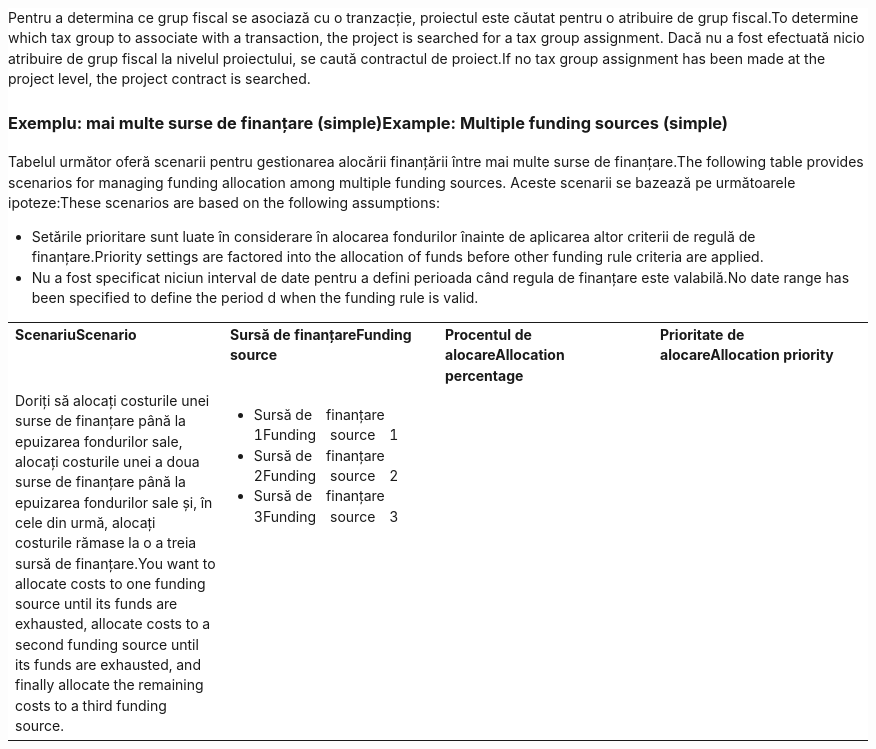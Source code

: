 <span data-ttu-id="2f6b9-136">Pentru a determina ce grup fiscal se asociază cu o tranzacție, proiectul este căutat pentru o atribuire de grup fiscal.</span><span class="sxs-lookup"><span data-stu-id="2f6b9-136">To determine which tax group to associate with a transaction, the project is searched for a tax group assignment.</span></span> <span data-ttu-id="2f6b9-137">Dacă nu a fost efectuată nicio atribuire de grup fiscal la nivelul proiectului, se caută contractul de proiect.</span><span class="sxs-lookup"><span data-stu-id="2f6b9-137">If no tax group assignment has been made at the project level, the project contract is searched.</span></span>

### <a name="example-multiple-funding-sources-simple"></a><span data-ttu-id="2f6b9-138">Exemplu: mai multe surse de finanțare (simple)</span><span class="sxs-lookup"><span data-stu-id="2f6b9-138">Example: Multiple funding sources (simple)</span></span>

<span data-ttu-id="2f6b9-139">Tabelul următor oferă scenarii pentru gestionarea alocării finanțării între mai multe surse de finanțare.</span><span class="sxs-lookup"><span data-stu-id="2f6b9-139">The following table provides scenarios for managing funding allocation among multiple funding sources.</span></span> <span data-ttu-id="2f6b9-140">Aceste scenarii se bazează pe următoarele ipoteze:</span><span class="sxs-lookup"><span data-stu-id="2f6b9-140">These scenarios are based on the following assumptions:</span></span>

-   <span data-ttu-id="2f6b9-141">Setările prioritare sunt luate în considerare în alocarea fondurilor înainte de aplicarea altor criterii de regulă de finanțare.</span><span class="sxs-lookup"><span data-stu-id="2f6b9-141">Priority settings are factored into the allocation of funds before other funding rule criteria are applied.</span></span>
-   <span data-ttu-id="2f6b9-142">Nu a fost specificat niciun interval de date pentru a defini perioada când regula de finanțare este valabilă.</span><span class="sxs-lookup"><span data-stu-id="2f6b9-142">No date range has been specified to define the period d when the funding rule is valid.</span></span>

<table>
<colgroup>
<col width="25%" />
<col width="25%" />
<col width="25%" />
<col width="25%" />
</colgroup>
<tbody>
<tr class="odd">
<td><span data-ttu-id="2f6b9-143"><strong>Scenariu</strong></span><span class="sxs-lookup"><span data-stu-id="2f6b9-143"><strong>Scenario</strong></span></span></td>
<td><span data-ttu-id="2f6b9-144"><strong>Sursă de finanțare</strong></span><span class="sxs-lookup"><span data-stu-id="2f6b9-144"><strong>Funding source</strong></span></span></td>
<td><span data-ttu-id="2f6b9-145"><strong>Procentul de alocare</strong></span><span class="sxs-lookup"><span data-stu-id="2f6b9-145"><strong>Allocation percentage</strong></span></span></td>
<td><span data-ttu-id="2f6b9-146"><strong>Prioritate de alocare</strong></span><span class="sxs-lookup"><span data-stu-id="2f6b9-146"><strong>Allocation priority</strong></span></span></td>
</tr>
<tr class="even">
<td><span data-ttu-id="2f6b9-147">Doriți să alocați costurile unei surse de finanțare până la epuizarea fondurilor sale, alocați costurile unei a doua surse de finanțare până la epuizarea fondurilor sale și, în cele din urmă, alocați costurile rămase la o a treia sursă de finanțare.</span><span class="sxs-lookup"><span data-stu-id="2f6b9-147">You want to allocate costs to one funding source until its funds are exhausted, allocate costs to a second funding source until its funds are exhausted, and finally allocate the remaining costs to a third funding source.</span></span></td>
<td><ul>
<li><span data-ttu-id="2f6b9-148">Sursă de　finanțare　1</span><span class="sxs-lookup"><span data-stu-id="2f6b9-148">Funding　source　1</span></span></li>
<li><span data-ttu-id="2f6b9-149">Sursă de　finanțare　2</span><span class="sxs-lookup"><span data-stu-id="2f6b9-149">Funding　source　2</span></span></li>
<li><span data-ttu-id="2f6b9-150">Sursă de　finanțare　3</span><span class="sxs-lookup"><span data-stu-id="2f6b9-150">Funding　source　3</span></span></li>
</ul></td>
<td><ul>